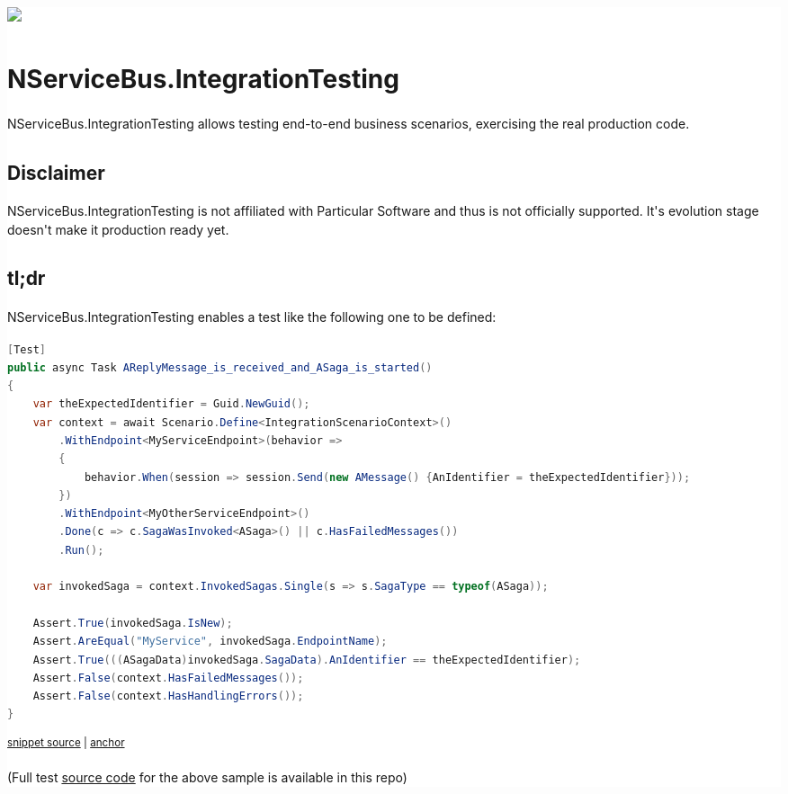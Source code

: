 

<img src="assets/icon.png" width="100" />

# NServiceBus.IntegrationTesting

NServiceBus.IntegrationTesting allows testing end-to-end business scenarios, exercising the real production code.

## Disclaimer

NServiceBus.IntegrationTesting is not affiliated with Particular Software and thus is not officially supported. It's evolution stage doesn't make it production ready yet.

## tl;dr

NServiceBus.IntegrationTesting enables a test like the following one to be defined:


<a id='snippet-too-long-dont-read-full-test'></a>
```cs
[Test]
public async Task AReplyMessage_is_received_and_ASaga_is_started()
{
    var theExpectedIdentifier = Guid.NewGuid();
    var context = await Scenario.Define<IntegrationScenarioContext>()
        .WithEndpoint<MyServiceEndpoint>(behavior =>
        {
            behavior.When(session => session.Send(new AMessage() {AnIdentifier = theExpectedIdentifier}));
        })
        .WithEndpoint<MyOtherServiceEndpoint>()
        .Done(c => c.SagaWasInvoked<ASaga>() || c.HasFailedMessages())
        .Run();

    var invokedSaga = context.InvokedSagas.Single(s => s.SagaType == typeof(ASaga));

    Assert.True(invokedSaga.IsNew);
    Assert.AreEqual("MyService", invokedSaga.EndpointName);
    Assert.True(((ASagaData)invokedSaga.SagaData).AnIdentifier == theExpectedIdentifier);
    Assert.False(context.HasFailedMessages());
    Assert.False(context.HasHandlingErrors());
}
```
<sup><a href='/src/Snippets/TooLongDontReadSnippets.cs#L15-L38' title='Snippet source file'>snippet source</a> | <a href='#snippet-too-long-dont-read-full-test' title='Start of snippet'>anchor</a></sup>


(Full test [source code](https://github.com/mauroservienti/NServiceBus.IntegrationTesting/blob/master/src/MySystem.AcceptanceTests/When_sending_AMessage.cs) for the above sample is available in this repo)
